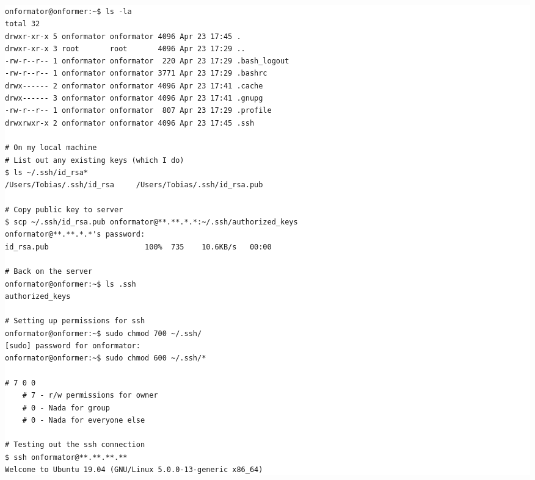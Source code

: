     onformator@onformer:~$ ls -la
    total 32
    drwxr-xr-x 5 onformator onformator 4096 Apr 23 17:45 .
    drwxr-xr-x 3 root       root       4096 Apr 23 17:29 ..
    -rw-r--r-- 1 onformator onformator  220 Apr 23 17:29 .bash_logout
    -rw-r--r-- 1 onformator onformator 3771 Apr 23 17:29 .bashrc
    drwx------ 2 onformator onformator 4096 Apr 23 17:41 .cache
    drwx------ 3 onformator onformator 4096 Apr 23 17:41 .gnupg
    -rw-r--r-- 1 onformator onformator  807 Apr 23 17:29 .profile
    drwxrwxr-x 2 onformator onformator 4096 Apr 23 17:45 .ssh

    # On my local machine
    # List out any existing keys (which I do)
    $ ls ~/.ssh/id_rsa*
    /Users/Tobias/.ssh/id_rsa     /Users/Tobias/.ssh/id_rsa.pub

    # Copy public key to server
    $ scp ~/.ssh/id_rsa.pub onformator@**.**.*.*:~/.ssh/authorized_keys
    onformator@**.**.*.*'s password:
    id_rsa.pub                      100%  735    10.6KB/s   00:00

    # Back on the server
    onformator@onformer:~$ ls .ssh
    authorized_keys

    # Setting up permissions for ssh
    onformator@onformer:~$ sudo chmod 700 ~/.ssh/
    [sudo] password for onformator:
    onformator@onformer:~$ sudo chmod 600 ~/.ssh/*

    # 7 0 0
        # 7 - r/w permissions for owner
        # 0 - Nada for group
        # 0 - Nada for everyone else

    # Testing out the ssh connection
    $ ssh onformator@**.**.**.**
    Welcome to Ubuntu 19.04 (GNU/Linux 5.0.0-13-generic x86_64)
